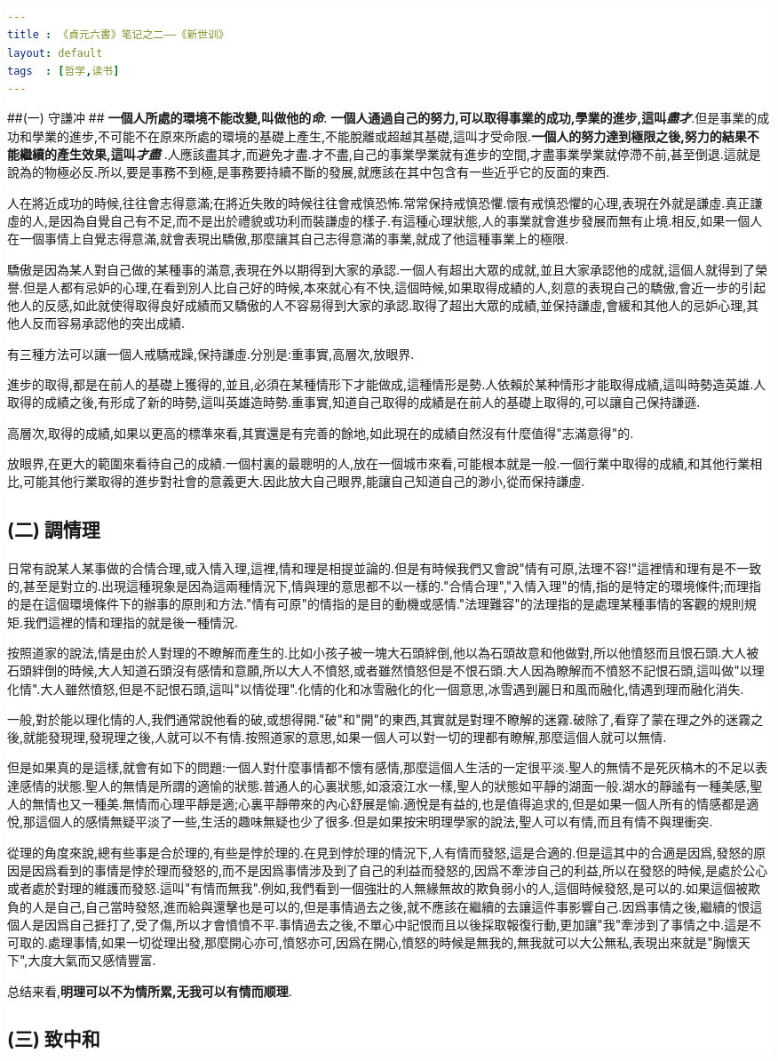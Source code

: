 ```yaml
---
title : 《貞元六書》笔记之二——《新世训》
layout: default
tags  : [哲学,读书]
---
```


##(一) 守謙冲 ##
__一個人所處的環境不能改變,叫做他的*命*__. __一個人通過自己的努力,可以取得事業的成功,學業的進步,這叫*盡才*__.但是事業的成功和學業的進步,不可能不在原來所處的環境的基礎上產生,不能脫離或超越其基礎,這叫才受命限.__一個人的努力達到極限之後,努力的結果不能繼續的產生效果,這叫*才盡*__ .人應該盡其才,而避免才盡.才不盡,自己的事業學業就有進步的空間,才盡事業學業就停滯不前,甚至倒退.這就是說為的物極必反.所以,要是事務不到極,是事務要持續不斷的發展,就應該在其中包含有一些近乎它的反面的東西.

人在將近成功的時候,往往會志得意滿;在將近失敗的時候往往會戒慎恐怖.常常保持戒慎恐懼.懷有戒慎恐懼的心理,表現在外就是謙虛.真正謙虛的人,是因為自覺自己有不足,而不是出於禮貌或功利而裝謙虛的樣子.有這種心理狀態,人的事業就會進步發展而無有止境.相反,如果一個人在一個事情上自覺志得意滿,就會表現出驕傲,那麼讓其自己志得意滿的事業,就成了他這種事業上的極限.

驕傲是因為某人對自己做的某種事的滿意,表現在外以期得到大家的承認.一個人有超出大眾的成就,並且大家承認他的成就,這個人就得到了榮譽.但是人都有忌妒的心理,在看到別人比自己好的時候,本來就心有不快,這個時候,如果取得成績的人,刻意的表現自己的驕傲,會近一步的引起他人的反感,如此就使得取得良好成績而又驕傲的人不容易得到大家的承認.取得了超出大眾的成績,並保持謙虛,會緩和其他人的忌妒心理,其他人反而容易承認他的突出成績.

有三種方法可以讓一個人戒驕戒躁,保持謙虛.分別是:重事實,高層次,放眼界.

進步的取得,都是在前人的基礎上獲得的,並且,必須在某種情形下才能做成,這種情形是勢.人依賴於某种情形才能取得成績,這叫時勢造英雄.人取得的成績之後,有形成了新的時勢,這叫英雄造時勢.重事實,知道自己取得的成績是在前人的基礎上取得的,可以讓自己保持謙遜.

高層次,取得的成績,如果以更高的標準來看,其實還是有完善的餘地,如此現在的成績自然沒有什麼值得"志滿意得"的.

放眼界,在更大的範圍來看待自己的成績.一個村裏的最聰明的人,放在一個城市來看,可能根本就是一般.一個行業中取得的成績,和其他行業相比,可能其他行業取得的進步對社會的意義更大.因此放大自己眼界,能讓自己知道自己的渺小,從而保持謙虛.

## (二) 調情理 ##

日常有說某人某事做的合情合理,或入情入理,這裡,情和理是相提並論的.但是有時候我們又會說"情有可原,法理不容!"這裡情和理有是不一致的,甚至是對立的.出現這種現象是因為這兩種情況下,情與理的意思都不以一樣的."合情合理","入情入理"的情,指的是特定的環境條件;而理指的是在這個環境條件下的辦事的原則和方法."情有可原"的情指的是目的動機或感情."法理難容"的法理指的是處理某種事情的客觀的規則規矩.我們這裡的情和理指的就是後一種情況.

按照道家的說法,情是由於人對理的不瞭解而產生的.比如小孩子被一塊大石頭絆倒,他以為石頭故意和他做對,所以他憤怒而且恨石頭.大人被石頭絆倒的時候,大人知道石頭沒有感情和意願,所以大人不憤怒,或者雖然憤怒但是不恨石頭.大人因為瞭解而不憤怒不記恨石頭,這叫做"以理化情".大人雖然憤怒,但是不記恨石頭,這叫"以情從理".化情的化和冰雪融化的化一個意思,冰雪遇到麗日和風而融化,情遇到理而融化消失.

一般,對於能以理化情的人,我們通常說他看的破,或想得開."破"和"開"的東西,其實就是對理不瞭解的迷霧.破除了,看穿了蒙在理之外的迷霧之後,就能發現理,發現理之後,人就可以不有情.按照道家的意思,如果一個人可以對一切的理都有瞭解,那麼這個人就可以無情.

但是如果真的是這樣,就會有如下的問題:一個人對什麼事情都不懷有感情,那麼這個人生活的一定很平淡.聖人的無情不是死灰槁木的不足以表達感情的狀態.聖人的無情是所謂的適愉的狀態.普通人的心裏狀態,如滾滾江水一樣,聖人的狀態如平靜的湖面一般.湖水的靜謐有一種美感,聖人的無情也又一種美.無情而心理平靜是適;心裏平靜帶來的內心舒展是愉.適悅是有益的,也是值得追求的,但是如果一個人所有的情感都是適悅,那這個人的感情無疑平淡了一些,生活的趣味無疑也少了很多.但是如果按宋明理學家的說法,聖人可以有情,而且有情不與理衝突.

從理的角度來說,總有些事是合於理的,有些是悖於理的.在見到悖於理的情況下,人有情而發怒,這是合適的.但是這其中的合適是因爲,發怒的原因是因爲看到的事情是悖於理而發怒的,而不是因爲事情涉及到了自己的利益而發怒的,因爲不牽涉自己的利益,所以在發怒的時候,是處於公心或者處於對理的維護而發怒.這叫"有情而無我".例如,我們看到一個強壯的人無緣無故的欺負弱小的人,這個時候發怒,是可以的.如果這個被欺負的人是自己,自己當時發怒,進而給與還擊也是可以的,但是事情過去之後,就不應該在繼續的去讓這件事影響自己.因爲事情之後,繼續的恨這個人是因爲自己捱打了,受了傷,所以才會憤憤不平.事情過去之後,不單心中記恨而且以後採取報復行動,更加讓"我"牽涉到了事情之中.這是不可取的.處理事情,如果一切從理出發,那麼開心亦可,憤怒亦可,因爲在開心,憤怒的時候是無我的,無我就可以大公無私,表現出來就是"胸懷天下",大度大氣而又感情豐富.

总结来看,**明理可以不为情所累,无我可以有情而顺理**.

## (三) 致中和 ##
